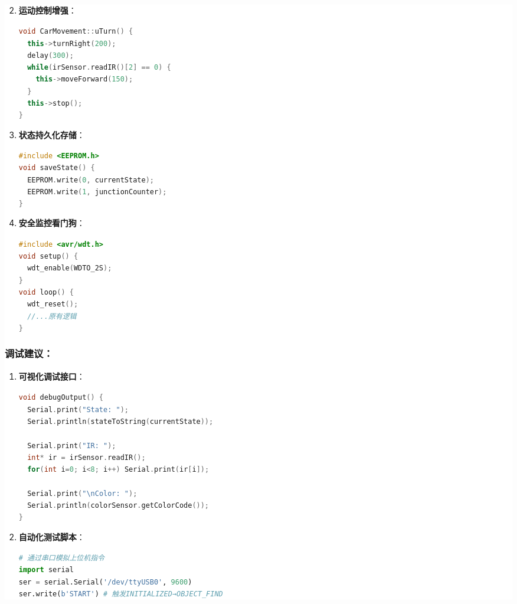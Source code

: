 2. **运动控制增强**：
   ```cpp
   void CarMovement::uTurn() {
     this->turnRight(200);
     delay(300);
     while(irSensor.readIR()[2] == 0) {
       this->moveForward(150);
     }
     this->stop();
   }
   ```

3. **状态持久化存储**：
   ```cpp
   #include <EEPROM.h>
   void saveState() {
     EEPROM.write(0, currentState);
     EEPROM.write(1, junctionCounter);
   }
   ```

4. **安全监控看门狗**：
   ```cpp
   #include <avr/wdt.h>
   void setup() {
     wdt_enable(WDTO_2S); 
   }
   void loop() {
     wdt_reset();
     //...原有逻辑
   }
   ```

### **调试建议**：

1. **可视化调试接口**：
   ```cpp
   void debugOutput() {
     Serial.print("State: ");
     Serial.println(stateToString(currentState));
     
     Serial.print("IR: ");
     int* ir = irSensor.readIR();
     for(int i=0; i<8; i++) Serial.print(ir[i]);
     
     Serial.print("\nColor: ");
     Serial.println(colorSensor.getColorCode());
   }
   ```

2. **自动化测试脚本**：
   ```python
   # 通过串口模拟上位机指令
   import serial
   ser = serial.Serial('/dev/ttyUSB0', 9600)
   ser.write(b'START') # 触发INITIALIZED→OBJECT_FIND
   ```

